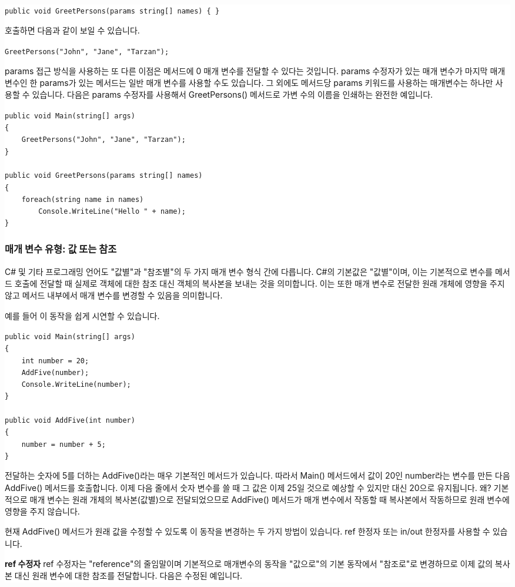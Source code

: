 ```
public void GreetPersons(params string[] names) { }
```

호출하면 다음과 같이 보일 수 있습니다.

```
GreetPersons("John", "Jane", "Tarzan");
```

params 접근 방식을 사용하는 또 다른 이점은 메서드에 0 매개 변수를 전달할 수 있다는 것입니다. params 수정자가 있는 매개 변수가 마지막 매개 변수인 한 params가 있는 메서드는 일반 매개 변수를 사용할 수도 있습니다. 그 외에도 메서드당 params 키워드를 사용하는 매개변수는 하나만 사용할 수 있습니다. 다음은 params 수정자를 사용해서 GreetPersons() 메서드로 가변 수의 이름을 인쇄하는 완전한 예입니다.

```
public void Main(string[] args)
{
    GreetPersons("John", "Jane", "Tarzan");
}

public void GreetPersons(params string[] names)
{
    foreach(string name in names)
        Console.WriteLine("Hello " + name);
}
```

### 매개 변수 유형: 값 또는 참조
C# 및 기타 프로그래밍 언어도 "값별"과 "참조별"의 두 가지 매개 변수 형식 간에 다릅니다. C#의 기본값은 "값별"이며, 이는 기본적으로 변수를 메서드 호출에 전달할 때 실제로 객체에 대한 참조 대신 객체의 복사본을 보내는 것을 의미합니다. 이는 또한 매개 변수로 전달한 원래 개체에 영향을 주지 않고 메서드 내부에서 매개 변수를 변경할 수 있음을 의미합니다.

예를 들어 이 동작을 쉽게 시연할 수 있습니다.

```
public void Main(string[] args)
{
    int number = 20;
    AddFive(number);
    Console.WriteLine(number);
}

public void AddFive(int number)
{
    number = number + 5;
}
```

전달하는 숫자에 5를 더하는 AddFive()라는 매우 기본적인 메서드가 있습니다. 따라서 Main() 메서드에서 값이 20인 number라는 변수를 만든 다음 AddFive() 메서드를 호출합니다. 이제 다음 줄에서 숫자 변수를 쓸 때 그 값은 이제 25일 것으로 예상할 수 있지만 대신 20으로 유지됩니다. 왜? 기본적으로 매개 변수는 원래 개체의 복사본(값별)으로 전달되었으므로 AddFive() 메서드가 매개 변수에서 작동할 때 복사본에서 작동하므로 원래 변수에 영향을 주지 않습니다.

현재 AddFive() 메서드가 원래 값을 수정할 수 있도록 이 동작을 변경하는 두 가지 방법이 있습니다. ref 한정자 또는 in/out 한정자를 사용할 수 있습니다.

**ref 수정자**
ref 수정자는 "reference"의 줄임말이며 기본적으로 매개변수의 동작을 "값으로"의 기본 동작에서 "참조로"로 변경하므로 이제 값의 복사본 대신 원래 변수에 대한 참조를 전달합니다. 다음은 수정된 예입니다.
